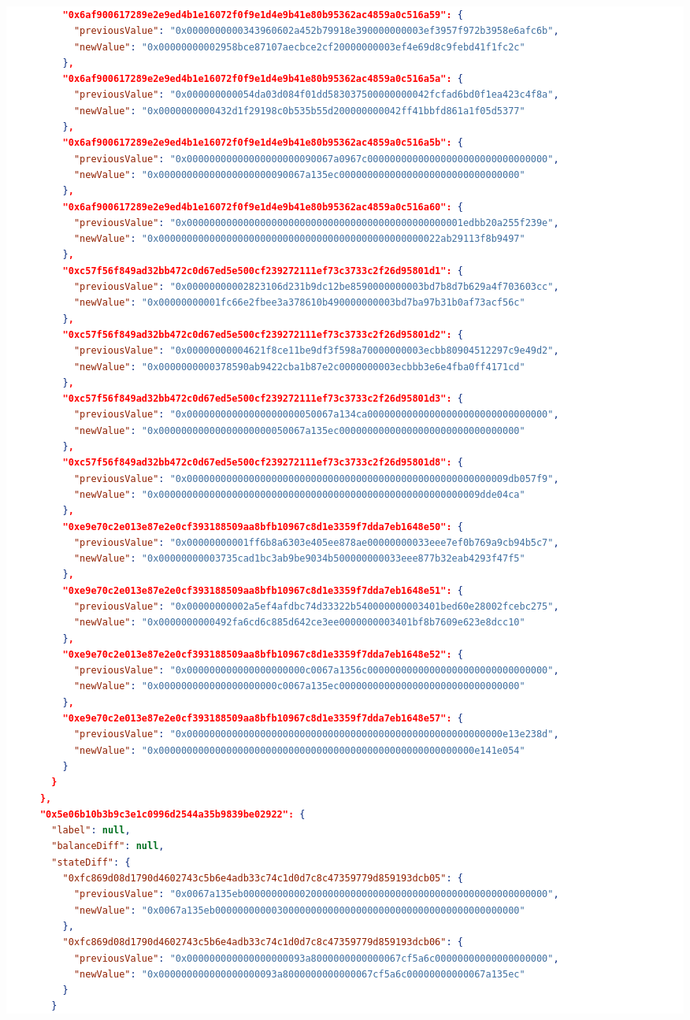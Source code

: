 ```json
          "0x6af900617289e2e9ed4b1e16072f0f9e1d4e9b41e80b95362ac4859a0c516a59": {
            "previousValue": "0x0000000000343960602a452b79918e390000000003ef3957f972b3958e6afc6b",
            "newValue": "0x00000000002958bce87107aecbce2cf20000000003ef4e69d8c9febd41f1fc2c"
          },
          "0x6af900617289e2e9ed4b1e16072f0f9e1d4e9b41e80b95362ac4859a0c516a5a": {
            "previousValue": "0x000000000054da03d084f01dd583037500000000042fcfad6bd0f1ea423c4f8a",
            "newValue": "0x0000000000432d1f29198c0b535b55d200000000042ff41bbfd861a1f05d5377"
          },
          "0x6af900617289e2e9ed4b1e16072f0f9e1d4e9b41e80b95362ac4859a0c516a5b": {
            "previousValue": "0x00000000000000000000090067a0967c00000000000000000000000000000000",
            "newValue": "0x00000000000000000000090067a135ec00000000000000000000000000000000"
          },
          "0x6af900617289e2e9ed4b1e16072f0f9e1d4e9b41e80b95362ac4859a0c516a60": {
            "previousValue": "0x0000000000000000000000000000000000000000000000001edbb20a255f239e",
            "newValue": "0x00000000000000000000000000000000000000000000000022ab29113f8b9497"
          },
          "0xc57f56f849ad32bb472c0d67ed5e500cf239272111ef73c3733c2f26d95801d1": {
            "previousValue": "0x00000000002823106d231b9dc12be8590000000003bd7b8d7b629a4f703603cc",
            "newValue": "0x00000000001fc66e2fbee3a378610b490000000003bd7ba97b31b0af73acf56c"
          },
          "0xc57f56f849ad32bb472c0d67ed5e500cf239272111ef73c3733c2f26d95801d2": {
            "previousValue": "0x00000000004621f8ce11be9df3f598a70000000003ecbb80904512297c9e49d2",
            "newValue": "0x0000000000378590ab9422cba1b87e2c0000000003ecbbb3e6e4fba0ff4171cd"
          },
          "0xc57f56f849ad32bb472c0d67ed5e500cf239272111ef73c3733c2f26d95801d3": {
            "previousValue": "0x00000000000000000000050067a134ca00000000000000000000000000000000",
            "newValue": "0x00000000000000000000050067a135ec00000000000000000000000000000000"
          },
          "0xc57f56f849ad32bb472c0d67ed5e500cf239272111ef73c3733c2f26d95801d8": {
            "previousValue": "0x000000000000000000000000000000000000000000000000000000009db057f9",
            "newValue": "0x000000000000000000000000000000000000000000000000000000009dde04ca"
          },
          "0xe9e70c2e013e87e2e0cf393188509aa8bfb10967c8d1e3359f7dda7eb1648e50": {
            "previousValue": "0x00000000001ff6b8a6303e405ee878ae00000000033eee7ef0b769a9cb94b5c7",
            "newValue": "0x00000000003735cad1bc3ab9be9034b500000000033eee877b32eab4293f47f5"
          },
          "0xe9e70c2e013e87e2e0cf393188509aa8bfb10967c8d1e3359f7dda7eb1648e51": {
            "previousValue": "0x00000000002a5ef4afdbc74d33322b540000000003401bed60e28002fcebc275",
            "newValue": "0x0000000000492fa6cd6c885d642ce3ee0000000003401bf8b7609e623e8dcc10"
          },
          "0xe9e70c2e013e87e2e0cf393188509aa8bfb10967c8d1e3359f7dda7eb1648e52": {
            "previousValue": "0x000000000000000000000c0067a1356c00000000000000000000000000000000",
            "newValue": "0x000000000000000000000c0067a135ec00000000000000000000000000000000"
          },
          "0xe9e70c2e013e87e2e0cf393188509aa8bfb10967c8d1e3359f7dda7eb1648e57": {
            "previousValue": "0x00000000000000000000000000000000000000000000000000000000e13e238d",
            "newValue": "0x00000000000000000000000000000000000000000000000000000000e141e054"
          }
        }
      },
      "0x5e06b10b3b9c3e1c0996d2544a35b9839be02922": {
        "label": null,
        "balanceDiff": null,
        "stateDiff": {
          "0xfc869d08d1790d4602743c5b6e4adb33c74c1d0d7c8c47359779d859193dcb05": {
            "previousValue": "0x0067a135eb000000000002000000000000000000000000000000000000000000",
            "newValue": "0x0067a135eb000000000003000000000000000000000000000000000000000000"
          },
          "0xfc869d08d1790d4602743c5b6e4adb33c74c1d0d7c8c47359779d859193dcb06": {
            "previousValue": "0x000000000000000000093a8000000000000067cf5a6c00000000000000000000",
            "newValue": "0x000000000000000000093a8000000000000067cf5a6c00000000000067a135ec"
          }
        }
```